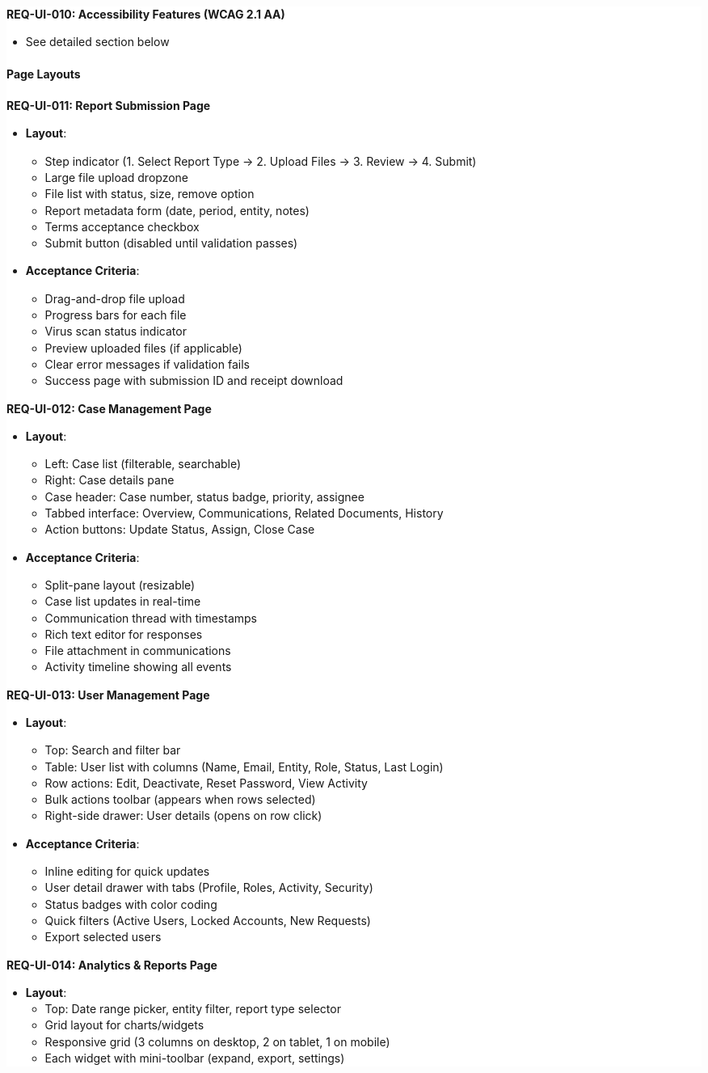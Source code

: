 **REQ-UI-010: Accessibility Features (WCAG 2.1 AA)**
- See detailed section below

#### Page Layouts

**REQ-UI-011: Report Submission Page**
- **Layout**:
  - Step indicator (1. Select Report Type → 2. Upload Files → 3. Review → 4. Submit)
  - Large file upload dropzone
  - File list with status, size, remove option
  - Report metadata form (date, period, entity, notes)
  - Terms acceptance checkbox
  - Submit button (disabled until validation passes)
  
- **Acceptance Criteria**:
  - Drag-and-drop file upload
  - Progress bars for each file
  - Virus scan status indicator
  - Preview uploaded files (if applicable)
  - Clear error messages if validation fails
  - Success page with submission ID and receipt download

**REQ-UI-012: Case Management Page**
- **Layout**:
  - Left: Case list (filterable, searchable)
  - Right: Case details pane
  - Case header: Case number, status badge, priority, assignee
  - Tabbed interface: Overview, Communications, Related Documents, History
  - Action buttons: Update Status, Assign, Close Case
  
- **Acceptance Criteria**:
  - Split-pane layout (resizable)
  - Case list updates in real-time
  - Communication thread with timestamps
  - Rich text editor for responses
  - File attachment in communications
  - Activity timeline showing all events

**REQ-UI-013: User Management Page**
- **Layout**:
  - Top: Search and filter bar
  - Table: User list with columns (Name, Email, Entity, Role, Status, Last Login)
  - Row actions: Edit, Deactivate, Reset Password, View Activity
  - Bulk actions toolbar (appears when rows selected)
  - Right-side drawer: User details (opens on row click)
  
- **Acceptance Criteria**:
  - Inline editing for quick updates
  - User detail drawer with tabs (Profile, Roles, Activity, Security)
  - Status badges with color coding
  - Quick filters (Active Users, Locked Accounts, New Requests)
  - Export selected users

**REQ-UI-014: Analytics & Reports Page**
- **Layout**:
  - Top: Date range picker, entity filter, report type selector
  - Grid layout for charts/widgets
  - Responsive grid (3 columns on desktop, 2 on tablet, 1 on mobile)
  - Each widget with mini-toolbar (expand, export, settings)
  